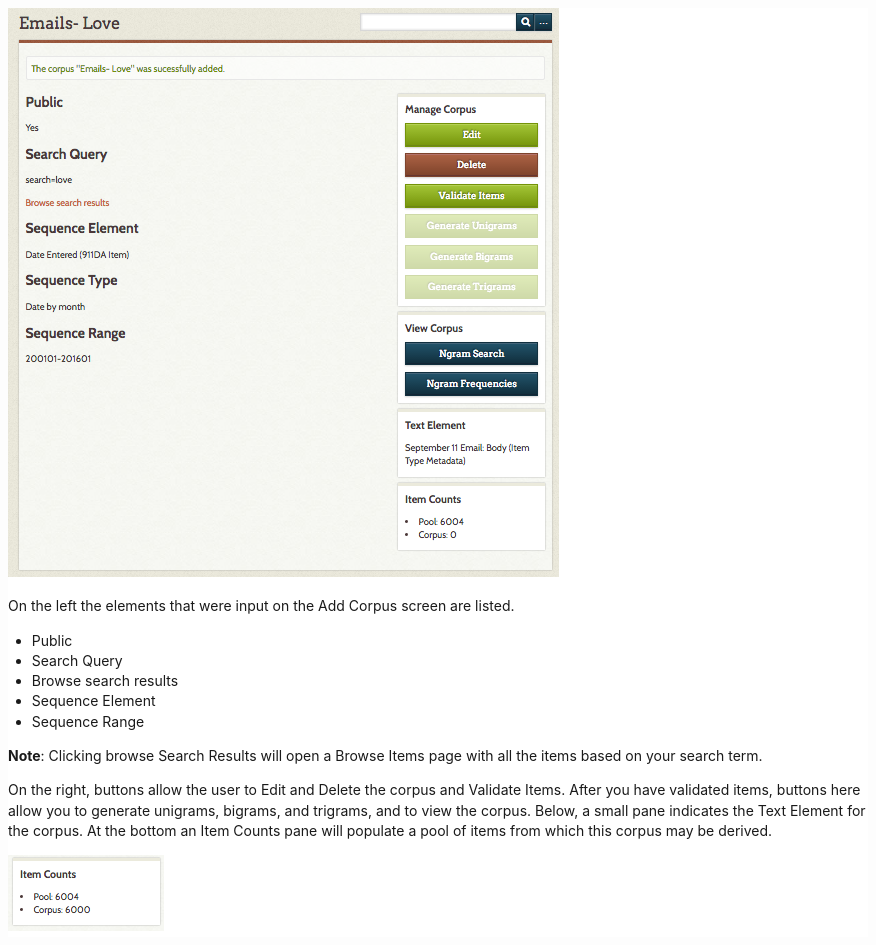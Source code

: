 ![A screenshot of the Manage Corpus page, elements described below.](../doc_files/plugin_images/ngram-managing.png)

On the left the elements that were input on the Add Corpus screen are listed. 

- Public
- Search Query
- Browse search results
- Sequence Element
- Sequence Range

**Note**: Clicking browse Search Results will open a Browse Items page with all the items based on your search term.

On the right, buttons allow the user to Edit and Delete the corpus and Validate Items. After you have validated items, buttons here allow you to generate unigrams, bigrams, and trigrams, and to view the corpus. Below, a small pane indicates the Text Element for the corpus.  At the bottom an Item Counts pane will populate a pool of items from which this corpus may be derived. 


![A screenshot of the small Item Counts window. Text reads Item Counts, Pool: 6004, Corpus: 0.](../doc_files/plugin_images/ngram-corpvalid-itemcount.png)
